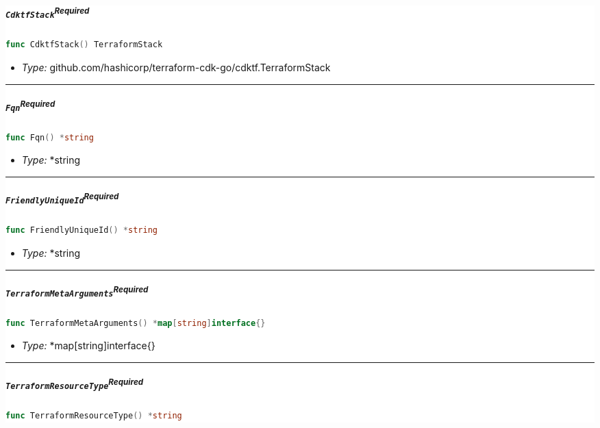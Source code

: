 ##### `CdktfStack`<sup>Required</sup> <a name="CdktfStack" id="rhizo-co-terraform-provider-oci.dataOciDatacatalogCatalogTypes.DataOciDatacatalogCatalogTypes.property.cdktfStack"></a>

```go
func CdktfStack() TerraformStack
```

- *Type:* github.com/hashicorp/terraform-cdk-go/cdktf.TerraformStack

---

##### `Fqn`<sup>Required</sup> <a name="Fqn" id="rhizo-co-terraform-provider-oci.dataOciDatacatalogCatalogTypes.DataOciDatacatalogCatalogTypes.property.fqn"></a>

```go
func Fqn() *string
```

- *Type:* *string

---

##### `FriendlyUniqueId`<sup>Required</sup> <a name="FriendlyUniqueId" id="rhizo-co-terraform-provider-oci.dataOciDatacatalogCatalogTypes.DataOciDatacatalogCatalogTypes.property.friendlyUniqueId"></a>

```go
func FriendlyUniqueId() *string
```

- *Type:* *string

---

##### `TerraformMetaArguments`<sup>Required</sup> <a name="TerraformMetaArguments" id="rhizo-co-terraform-provider-oci.dataOciDatacatalogCatalogTypes.DataOciDatacatalogCatalogTypes.property.terraformMetaArguments"></a>

```go
func TerraformMetaArguments() *map[string]interface{}
```

- *Type:* *map[string]interface{}

---

##### `TerraformResourceType`<sup>Required</sup> <a name="TerraformResourceType" id="rhizo-co-terraform-provider-oci.dataOciDatacatalogCatalogTypes.DataOciDatacatalogCatalogTypes.property.terraformResourceType"></a>

```go
func TerraformResourceType() *string
```
